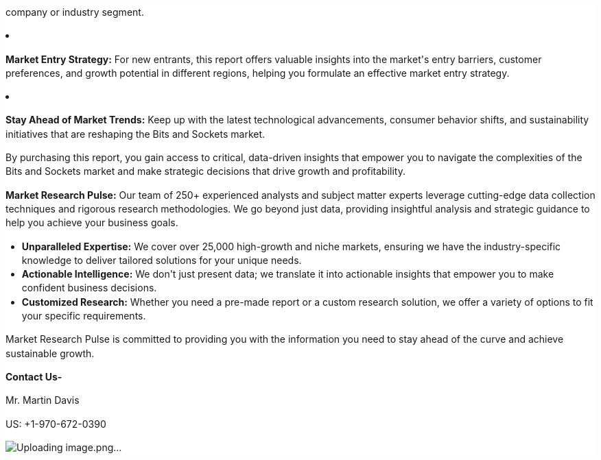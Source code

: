 company or industry segment.</p></li><li><p><strong>Market Entry Strategy:</strong> For new entrants, this report offers valuable insights into the market's entry barriers, customer preferences, and growth potential in different regions, helping you formulate an effective market entry strategy.</p></li><li><p><strong>Stay Ahead of Market Trends:</strong> Keep up with the latest technological advancements, consumer behavior shifts, and sustainability initiatives that are reshaping the Bits and Sockets market.</p></li></ol><p>By purchasing this report, you gain access to critical, data-driven insights that empower you to navigate the complexities of the Bits and Sockets market and make strategic decisions that drive growth and profitability.</p><p><strong>Market Research Pulse:</strong>&nbsp;Our team of 250+ experienced analysts and subject matter experts leverage cutting-edge data collection techniques and rigorous research methodologies. We go beyond just data, providing insightful analysis and strategic guidance to help you achieve your business goals.</p><ul><li><strong>Unparalleled Expertise:</strong>&nbsp;We cover over 25,000 high-growth and niche markets, ensuring we have the industry-specific knowledge to deliver tailored solutions for your unique needs.</li><li><strong>Actionable Intelligence:</strong>&nbsp;We don't just present data; we translate it into actionable insights that empower you to make confident business decisions.</li><li><strong>Customized Research:</strong>&nbsp;Whether you need a pre-made report or a custom research solution, we offer a variety of options to fit your specific requirements.</li></ul><p>Market Research Pulse is committed to providing you with the information you need to stay ahead of the curve and achieve sustainable growth.</p><p><strong>Contact Us-</strong></p><p>Mr. Martin Davis</p><p>US: +1-970-672-0390</p>
![Uploading image.png…]()
